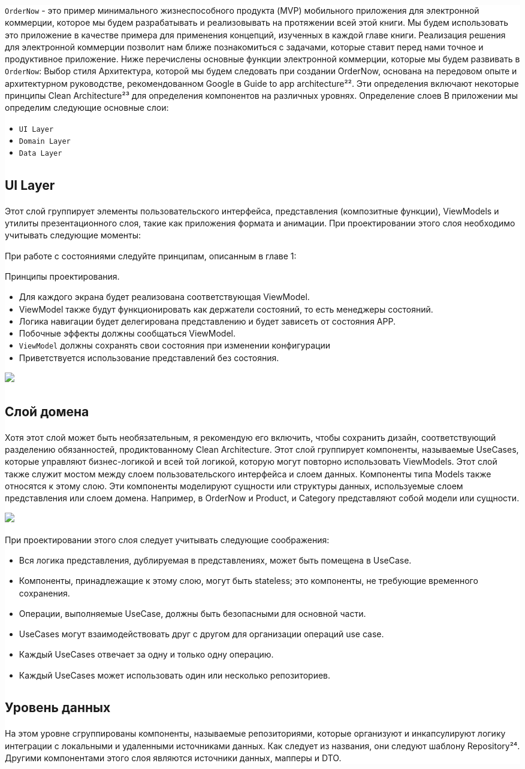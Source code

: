 ```OrderNow``` - это пример минимального жизнеспособного продукта (MVP) мобильного приложения для электронной коммерции, которое мы будем разрабатывать и реализовывать на протяжении всей этой книги. Мы будем использовать это приложение в качестве примера для применения концепций, изученных в каждой главе книги. Реализация решения для электронной коммерции позволит нам ближе познакомиться с задачами, которые ставит перед нами точное и продуктивное приложение. Ниже перечислены основные функции электронной коммерции, которые мы будем развивать в ```OrderNow```:
Выбор стиля Архитектура, которой мы будем следовать при создании OrderNow, основана на передовом опыте и архитектурном руководстве, рекомендованном Google в Guide to app architecture²². Эти определения включают некоторые принципы Clean Architecture²³ для определения компонентов на различных уровнях. Определение слоев В приложении мы определим следующие основные слои: 

- ```UI Layer``` 
- ```Domain Layer``` 
- ```Data Layer``` 

## UI Layer 

Этот слой группирует элементы пользовательского интерфейса, представления (композитные функции), ViewModels и утилиты презентационного слоя, такие как приложения формата и анимации. При проектировании этого слоя необходимо учитывать следующие моменты:


При работе с состояниями следуйте принципам, описанным в главе 1:

Принципы проектирования.

 - Для каждого экрана будет реализована соответствующая ViewModel.
 - ViewModel также будут функционировать как держатели состояний, то есть менеджеры состояний.
 - Логика навигации будет делегирована представлению и будет зависеть от состояния APP.
 - Побочные эффекты должны сообщаться ViewModel.
 - ```ViewModel``` должны сохранять свои состояния при изменении конфигурации
 - Приветствуется использование представлений без состояния.

![](image11.png)


## Слой домена 


Хотя этот слой может быть необязательным, я рекомендую его включить, чтобы сохранить дизайн, соответствующий разделению обязанностей, продиктованному Clean Architecture. Этот слой группирует компоненты, называемые UseCases, которые управляют бизнес-логикой и всей той логикой, которую могут повторно использовать ViewModels. Этот слой также служит мостом между слоем пользовательского интерфейса и слоем данных. Компоненты типа Models также относятся к этому слою. Эти компоненты моделируют сущности или структуры данных, используемые слоем представления или слоем домена. Например, в OrderNow и Product, и Category представляют собой модели или сущности.

![](image12.png)


При проектировании этого слоя следует учитывать следующие соображения:

- Вся логика представления, дублируемая в представлениях, может быть помещена в UseCase.
- Компоненты, принадлежащие к этому слою, могут быть stateless; это компоненты, не требующие временного сохранения.
- Операции, выполняемые UseCase, должны быть безопасными для основной части.

- UseCases могут взаимодействовать друг с другом для организации операций use case.
- Каждый UseCases отвечает за одну и только одну операцию.
- Каждый UseCases может использовать один или несколько репозиториев.



## Уровень данных 

На этом уровне сгруппированы компоненты, называемые репозиториями, которые организуют и инкапсулируют логику интеграции с локальными и удаленными источниками данных. Как следует из названия, они следуют шаблону Repository²⁴. Другими компонентами этого слоя являются источники данных, мапперы и DTO. 

```